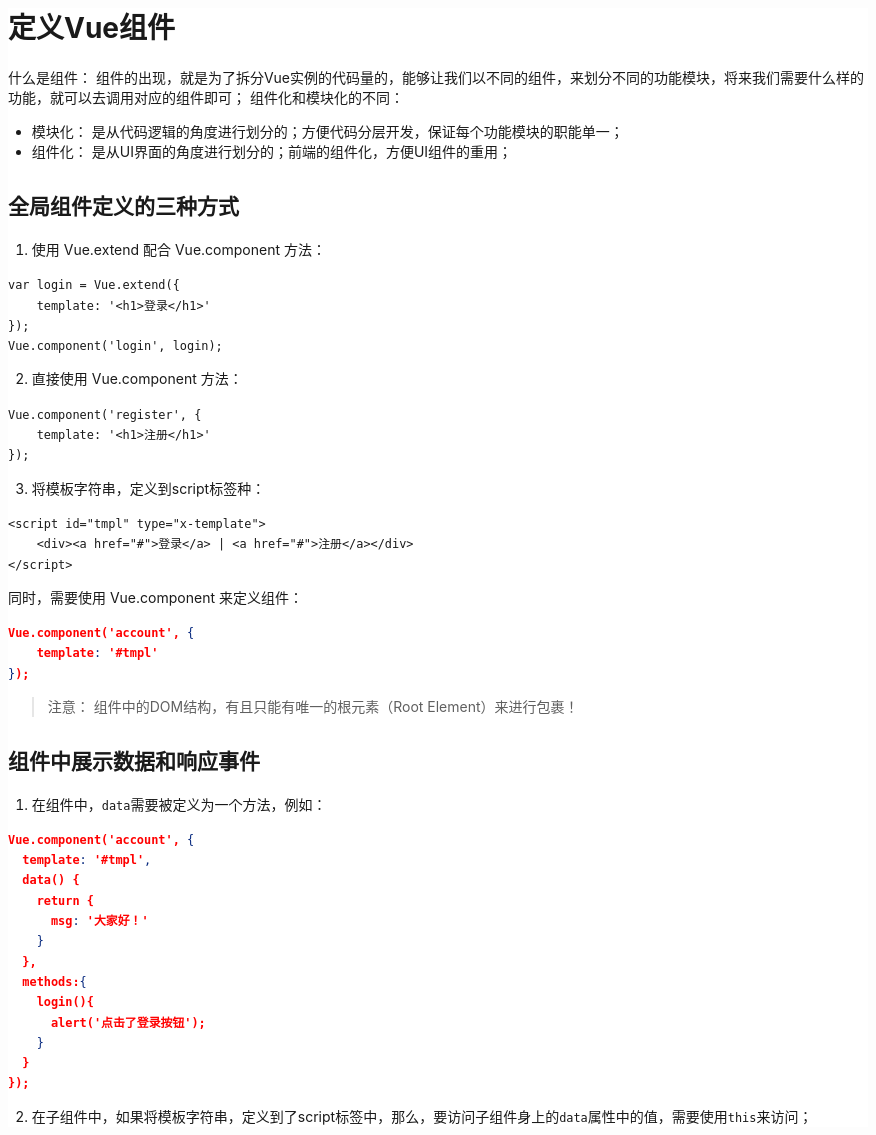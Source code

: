 # 定义Vue组件
什么是组件： 组件的出现，就是为了拆分Vue实例的代码量的，能够让我们以不同的组件，来划分不同的功能模块，将来我们需要什么样的功能，就可以去调用对应的组件即可；
组件化和模块化的不同：

 + 模块化： 是从代码逻辑的角度进行划分的；方便代码分层开发，保证每个功能模块的职能单一；
 + 组件化： 是从UI界面的角度进行划分的；前端的组件化，方便UI组件的重用；



## 全局组件定义的三种方式

1. 使用 Vue.extend 配合 Vue.component 方法：
```vue
var login = Vue.extend({
	template: '<h1>登录</h1>'
});
Vue.component('login', login);
```
2. 直接使用 Vue.component 方法：
```vue
Vue.component('register', {
	template: '<h1>注册</h1>'
});
```
3. 将模板字符串，定义到script标签种：
```vue
<script id="tmpl" type="x-template">
	<div><a href="#">登录</a> | <a href="#">注册</a></div>
</script>
```
同时，需要使用 Vue.component 来定义组件：
```json
Vue.component('account', {
	template: '#tmpl'
});
```

> 注意： 组件中的DOM结构，有且只能有唯一的根元素（Root Element）来进行包裹！



## 组件中展示数据和响应事件

1. 在组件中，`data`需要被定义为一个方法，例如：
```json
Vue.component('account', {
  template: '#tmpl',
  data() {
    return {
      msg: '大家好！'
    }
  },
  methods:{
    login(){
      alert('点击了登录按钮');
    }
  }
});
```
2. 在子组件中，如果将模板字符串，定义到了script标签中，那么，要访问子组件身上的`data`属性中的值，需要使用`this`来访问；
